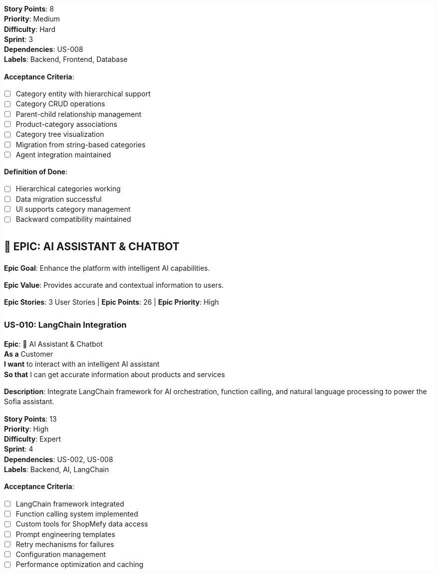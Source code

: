**Story Points**: 8  
**Priority**: Medium  
**Difficulty**: Hard  
**Sprint**: 3  
**Dependencies**: US-008  
**Labels**: Backend, Frontend, Database  

**Acceptance Criteria**:
- [ ] Category entity with hierarchical support
- [ ] Category CRUD operations
- [ ] Parent-child relationship management
- [ ] Product-category associations
- [ ] Category tree visualization
- [ ] Migration from string-based categories
- [ ] Agent integration maintained

**Definition of Done**:
- [ ] Hierarchical categories working
- [ ] Data migration successful
- [ ] UI supports category management
- [ ] Backward compatibility maintained

## 🤖 EPIC: AI ASSISTANT & CHATBOT

**Epic Goal**: Enhance the platform with intelligent AI capabilities.

**Epic Value**: Provides accurate and contextual information to users.

**Epic Stories**: 3 User Stories | **Epic Points**: 26 | **Epic Priority**: High

### US-010: LangChain Integration
**Epic**: 🤖 AI Assistant & Chatbot  
**As a** Customer  
**I want** to interact with an intelligent AI assistant  
**So that** I can get accurate information about products and services  

**Description**: Integrate LangChain framework for AI orchestration, function calling, and natural language processing to power the Sofia assistant.

**Story Points**: 13  
**Priority**: High  
**Difficulty**: Expert  
**Sprint**: 4  
**Dependencies**: US-002, US-008  
**Labels**: Backend, AI, LangChain  

**Acceptance Criteria**:
- [ ] LangChain framework integrated
- [ ] Function calling system implemented
- [ ] Custom tools for ShopMefy data access
- [ ] Prompt engineering templates
- [ ] Retry mechanisms for failures
- [ ] Configuration management
- [ ] Performance optimization and caching
